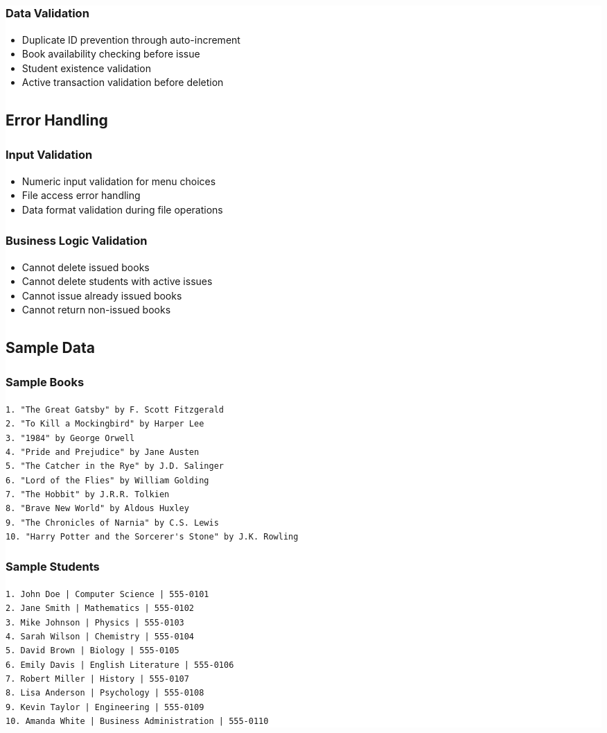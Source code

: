 ### Data Validation
- Duplicate ID prevention through auto-increment
- Book availability checking before issue
- Student existence validation
- Active transaction validation before deletion

## Error Handling

### Input Validation
- Numeric input validation for menu choices
- File access error handling
- Data format validation during file operations

### Business Logic Validation
- Cannot delete issued books
- Cannot delete students with active issues
- Cannot issue already issued books
- Cannot return non-issued books

## Sample Data

### Sample Books
```
1. "The Great Gatsby" by F. Scott Fitzgerald
2. "To Kill a Mockingbird" by Harper Lee
3. "1984" by George Orwell
4. "Pride and Prejudice" by Jane Austen
5. "The Catcher in the Rye" by J.D. Salinger
6. "Lord of the Flies" by William Golding
7. "The Hobbit" by J.R.R. Tolkien
8. "Brave New World" by Aldous Huxley
9. "The Chronicles of Narnia" by C.S. Lewis
10. "Harry Potter and the Sorcerer's Stone" by J.K. Rowling
```

### Sample Students
```
1. John Doe | Computer Science | 555-0101  
2. Jane Smith | Mathematics | 555-0102  
3. Mike Johnson | Physics | 555-0103  
4. Sarah Wilson | Chemistry | 555-0104  
5. David Brown | Biology | 555-0105  
6. Emily Davis | English Literature | 555-0106  
7. Robert Miller | History | 555-0107  
8. Lisa Anderson | Psychology | 555-0108  
9. Kevin Taylor | Engineering | 555-0109  
10. Amanda White | Business Administration | 555-0110 
```
